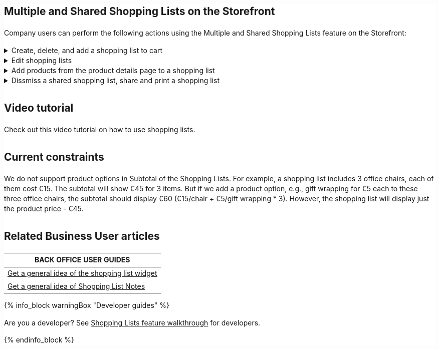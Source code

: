 
## Multiple and Shared Shopping Lists on the Storefront

<a name="multiple-and-shared-shopping-lists-on-the-storefront"></a> Company users can perform the following actions using the Multiple and Shared Shopping Lists feature on the Storefront:

<details><summary>Create, delete, and add a shopping list to cart</summary></details>

<details><summary>Edit shopping lists</summary></details>

<details><summary>Add products from the product details page to a shopping list</summary></details>


<details><summary>Dissmiss a shared shopping list, share and print a shopping list</summary></details>


## Video tutorial

Check out this video tutorial on how to use shopping lists.
<iframe src="https://fast.wistia.net/embed/iframe/zk32pr3lgt" title="How to use Shopping Lists in Spryker" allowtransparency="true" frameborder="0" scrolling="no" class="wistia_embed" name="wistia_embed" allowfullscreen="0" mozallowfullscreen="0" webkitallowfullscreen="0" oallowfullscreen="0" msallowfullscreen="0" width="720" height="480"></iframe>

## Current constraints

We do not support product options in Subtotal of the Shopping Lists. For example, a shopping list includes 3 office chairs, each of them cost €15. The subtotal will show €45 for 3 items. But if we add a product option, e.g., gift wrapping for €5 each to these three office chairs, the subtotal should display €60 (€15/chair + €5/gift wrapping * 3). However, the shopping list will display just the product price - €45.

## Related Business User articles

|BACK OFFICE USER GUIDES|
|---|
| [Get a general idea of the shopping list widget](/docs/scos/user/features/{{page.version}}/shopping-lists-feature-overview/shopping-list-widget-overview.html)  |
| [Get a general idea of Shopping List Notes](/docs/scos/user/features/{{page.version}}/shopping-lists-feature-overview/shopping-list-notes-overview.html)  |

{% info_block warningBox "Developer guides" %}

Are you a developer? See [Shopping Lists feature walkthrough](/docs/scos/dev/feature-walkthroughs/{{page.version}}/shopping-lists-feature-walkthrough.html) for developers.

{% endinfo_block %}
